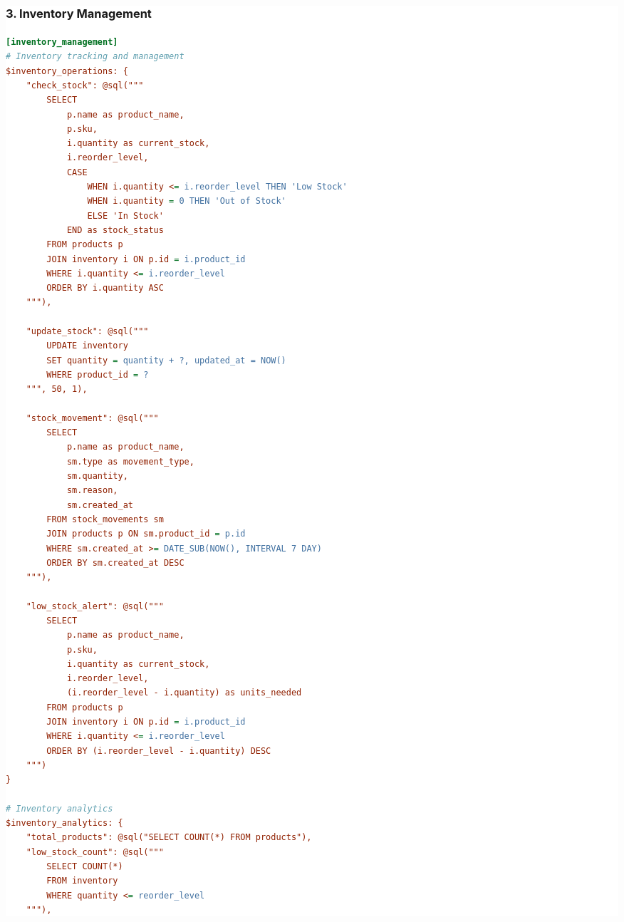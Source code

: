 ### 3. Inventory Management
```ini
[inventory_management]
# Inventory tracking and management
$inventory_operations: {
    "check_stock": @sql("""
        SELECT 
            p.name as product_name,
            p.sku,
            i.quantity as current_stock,
            i.reorder_level,
            CASE 
                WHEN i.quantity <= i.reorder_level THEN 'Low Stock'
                WHEN i.quantity = 0 THEN 'Out of Stock'
                ELSE 'In Stock'
            END as stock_status
        FROM products p
        JOIN inventory i ON p.id = i.product_id
        WHERE i.quantity <= i.reorder_level
        ORDER BY i.quantity ASC
    """),
    
    "update_stock": @sql("""
        UPDATE inventory 
        SET quantity = quantity + ?, updated_at = NOW()
        WHERE product_id = ?
    """, 50, 1),
    
    "stock_movement": @sql("""
        SELECT 
            p.name as product_name,
            sm.type as movement_type,
            sm.quantity,
            sm.reason,
            sm.created_at
        FROM stock_movements sm
        JOIN products p ON sm.product_id = p.id
        WHERE sm.created_at >= DATE_SUB(NOW(), INTERVAL 7 DAY)
        ORDER BY sm.created_at DESC
    """),
    
    "low_stock_alert": @sql("""
        SELECT 
            p.name as product_name,
            p.sku,
            i.quantity as current_stock,
            i.reorder_level,
            (i.reorder_level - i.quantity) as units_needed
        FROM products p
        JOIN inventory i ON p.id = i.product_id
        WHERE i.quantity <= i.reorder_level
        ORDER BY (i.reorder_level - i.quantity) DESC
    """)
}

# Inventory analytics
$inventory_analytics: {
    "total_products": @sql("SELECT COUNT(*) FROM products"),
    "low_stock_count": @sql("""
        SELECT COUNT(*) 
        FROM inventory 
        WHERE quantity <= reorder_level
    """),
```